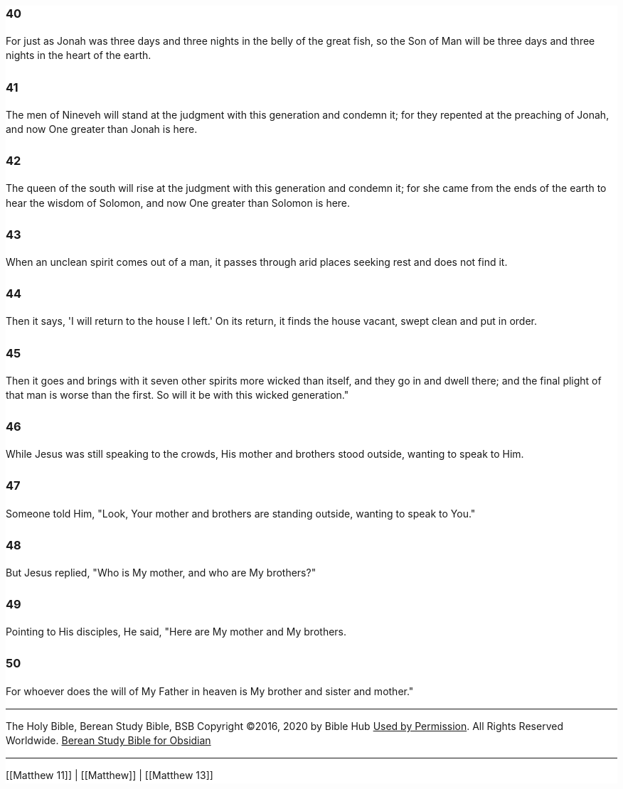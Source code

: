 ### 40
For just as Jonah was three days and three nights in the belly of the great fish, so the Son of Man will be three days and three nights in the heart of the earth.

### 41
The men of Nineveh will stand at the judgment with this generation and condemn it; for they repented at the preaching of Jonah, and now One greater than Jonah is here.

### 42
The queen of the south will rise at the judgment with this generation and condemn it; for she came from the ends of the earth to hear the wisdom of Solomon, and now One greater than Solomon is here.

### 43
When an unclean spirit comes out of a man, it passes through arid places seeking rest and does not find it.

### 44
Then it says, 'I will return to the house I left.' On its return, it finds the house vacant, swept clean and put in order.

### 45
Then it goes and brings with it seven other spirits more wicked than itself, and they go in and dwell there; and the final plight of that man is worse than the first. So will it be with this wicked generation."

### 46
While Jesus was still speaking to the crowds, His mother and brothers stood outside, wanting to speak to Him.

### 47
Someone told Him, "Look, Your mother and brothers are standing outside, wanting to speak to You."

### 48
But Jesus replied, "Who is My mother, and who are My brothers?"

### 49
Pointing to His disciples, He said, "Here are My mother and My brothers.

### 50
For whoever does the will of My Father in heaven is My brother and sister and mother."

---

The Holy Bible, Berean Study Bible, BSB
Copyright ©2016, 2020 by Bible Hub
[Used by Permission](https://berean.bible/terms.htm). All Rights Reserved Worldwide.
[Berean Study Bible for Obsidian](https://github.com/gapmiss/berean-study-bible-for-obsidian)

---

[[Matthew 11]] | [[Matthew]] | [[Matthew 13]]

